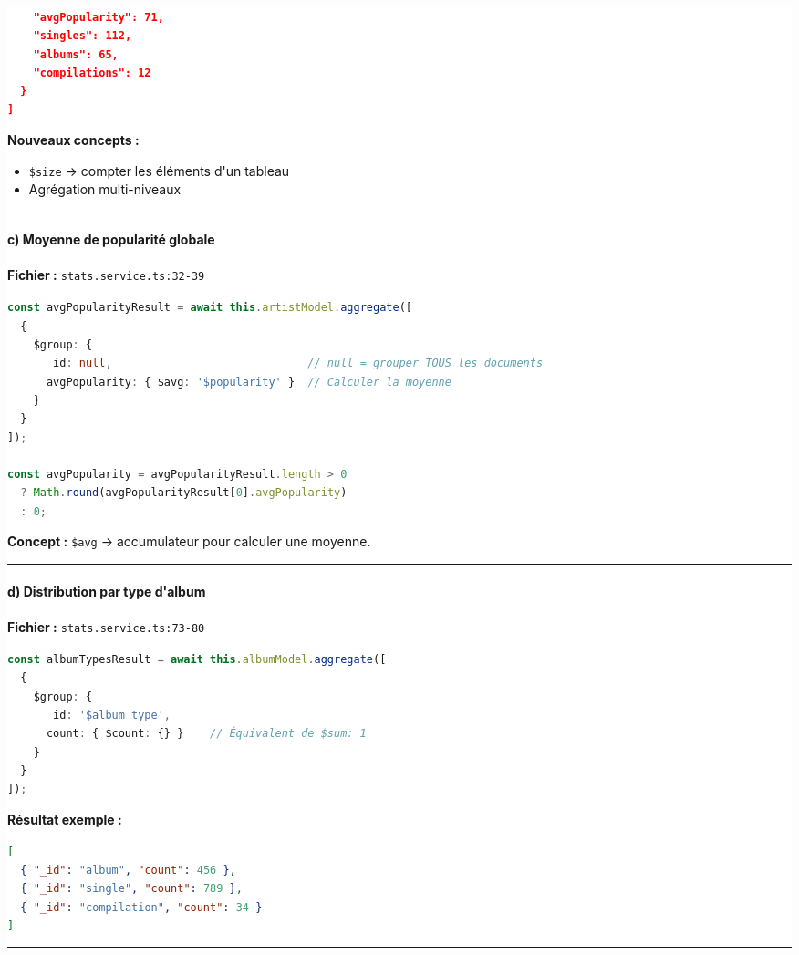 ```json
    "avgPopularity": 71,
    "singles": 112,
    "albums": 65,
    "compilations": 12
  }
]
```

**Nouveaux concepts :**
- `$size` → compter les éléments d'un tableau
- Agrégation multi-niveaux

---

#### c) Moyenne de popularité globale

**Fichier :** `stats.service.ts:32-39`

```typescript
const avgPopularityResult = await this.artistModel.aggregate([
  {
    $group: {
      _id: null,                              // null = grouper TOUS les documents
      avgPopularity: { $avg: '$popularity' }  // Calculer la moyenne
    }
  }
]);

const avgPopularity = avgPopularityResult.length > 0
  ? Math.round(avgPopularityResult[0].avgPopularity)
  : 0;
```

**Concept :** `$avg` → accumulateur pour calculer une moyenne.

---

#### d) Distribution par type d'album

**Fichier :** `stats.service.ts:73-80`

```typescript
const albumTypesResult = await this.albumModel.aggregate([
  {
    $group: {
      _id: '$album_type',
      count: { $count: {} }    // Équivalent de $sum: 1
    }
  }
]);
```

**Résultat exemple :**
```json
[
  { "_id": "album", "count": 456 },
  { "_id": "single", "count": 789 },
  { "_id": "compilation", "count": 34 }
]
```

---